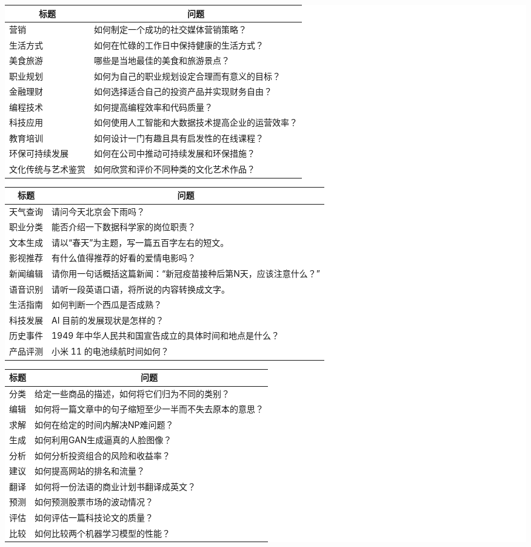 | 标题                                      | 问题                                                         |
| ---------------------------------------- | ------------------------------------------------------------ |
| 营销                      | 如何制定一个成功的社交媒体营销策略？                   |
| 生活方式              | 如何在忙碌的工作日中保持健康的生活方式？            |
| 美食旅游                | 哪些是当地最佳的美食和旅游景点？             |
| 职业规划                  | 如何为自己的职业规划设定合理而有意义的目标？           |
| 金融理财              | 如何选择适合自己的投资产品并实现财务自由？         |
| 编程技术          | 如何提高编程效率和代码质量？                          |
| 科技应用              | 如何使用人工智能和大数据技术提高企业的运营效率？   |
| 教育培训              | 如何设计一门有趣且具有启发性的在线课程？          |
| 环保可持续发展        | 如何在公司中推动可持续发展和环保措施？                 |
| 文化传统与艺术鉴赏 | 如何欣赏和评价不同种类的文化艺术作品？                    |

|标题|问题|
|----|----|
|天气查询|请问今天北京会下雨吗？|
|职业分类|能否介绍一下数据科学家的岗位职责？|
|文本生成|请以“春天”为主题，写一篇五百字左右的短文。|
|影视推荐|有什么值得推荐的好看的爱情电影吗？|
|新闻编辑|请你用一句话概括这篇新闻：“新冠疫苗接种后第N天，应该注意什么？”|
|语音识别|请听一段英语口语，将所说的内容转换成文字。|
|生活指南|如何判断一个西瓜是否成熟？|
|科技发展|AI 目前的发展现状是怎样的？|
|历史事件|1949 年中华人民共和国宣告成立的具体时间和地点是什么？|
|产品评测|小米 11 的电池续航时间如何？|



| 标题 | 问题 |
| ---- | ---- |
| 分类 | 给定一些商品的描述，如何将它们归为不同的类别？ |
| 编辑 | 如何将一篇文章中的句子缩短至少一半而不失去原本的意思？ |
| 求解 | 如何在给定的时间内解决NP难问题？ |
| 生成 | 如何利用GAN生成逼真的人脸图像？ |
| 分析 | 如何分析投资组合的风险和收益率？ |
| 建议 | 如何提高网站的排名和流量？ |
| 翻译 | 如何将一份法语的商业计划书翻译成英文？ |
| 预测 | 如何预测股票市场的波动情况？ |
| 评估 | 如何评估一篇科技论文的质量？ |
| 比较 | 如何比较两个机器学习模型的性能？ |
